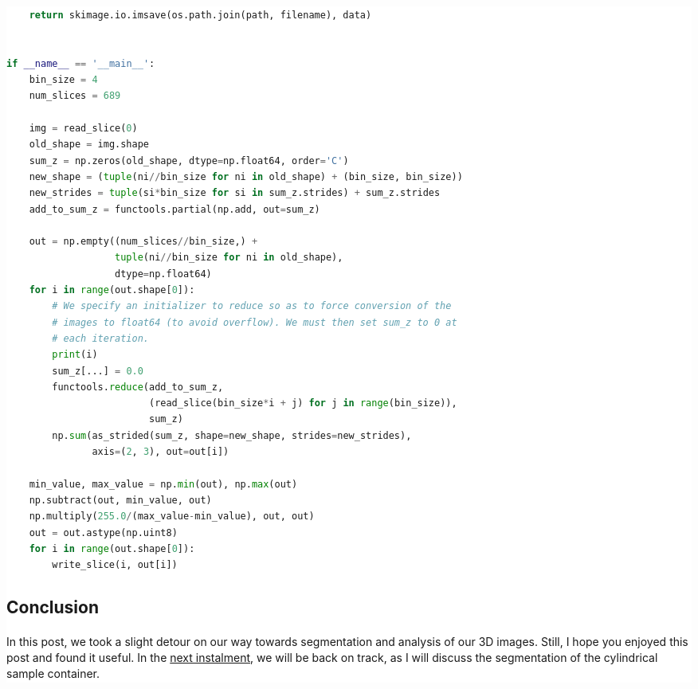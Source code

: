 ```python
    return skimage.io.imsave(os.path.join(path, filename), data)


if __name__ == '__main__':
    bin_size = 4
    num_slices = 689

    img = read_slice(0)
    old_shape = img.shape
    sum_z = np.zeros(old_shape, dtype=np.float64, order='C')
    new_shape = (tuple(ni//bin_size for ni in old_shape) + (bin_size, bin_size))
    new_strides = tuple(si*bin_size for si in sum_z.strides) + sum_z.strides
    add_to_sum_z = functools.partial(np.add, out=sum_z)

    out = np.empty((num_slices//bin_size,) +
                   tuple(ni//bin_size for ni in old_shape),
                   dtype=np.float64)
    for i in range(out.shape[0]):
        # We specify an initializer to reduce so as to force conversion of the
        # images to float64 (to avoid overflow). We must then set sum_z to 0 at
        # each iteration.
        print(i)
        sum_z[...] = 0.0
        functools.reduce(add_to_sum_z,
                         (read_slice(bin_size*i + j) for j in range(bin_size)),
                         sum_z)
        np.sum(as_strided(sum_z, shape=new_shape, strides=new_strides),
               axis=(2, 3), out=out[i])

    min_value, max_value = np.min(out), np.max(out)
    np.subtract(out, min_value, out)
    np.multiply(255.0/(max_value-min_value), out, out)
    out = out.astype(np.uint8)
    for i in range(out.shape[0]):
        write_slice(i, out[i])

```
## Conclusion

In this post, we took a slight detour on our way towards segmentation and analysis of our 3D images. Still, I hope you enjoyed this post and found it useful. In the [next instalment]({filename}20150529-Orientation_correlations_among_rice_grains-04.md), we will be back on track, as I will discuss the segmentation of the cylindrical sample container.
